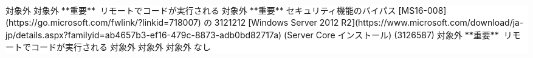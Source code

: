 </td>
<td style="border:1px solid black;">
対象外

</td>
<td style="border:1px solid black;">
対象外

</td>
<td style="border:1px solid black;">
**重要**   
リモートでコードが実行される

</td>
<td style="border:1px solid black;">
対象外

</td>
<td style="border:1px solid black;">
**重要**  
セキュリティ機能のバイパス

</td>
<td style="border:1px solid black;">
[MS16-008](https://go.microsoft.com/fwlink/?linkid=718007) の 3121212

</td>
</tr>
<tr>
<td style="border:1px solid black;">
[Windows Server 2012 R2](https://www.microsoft.com/download/ja-jp/details.aspx?familyid=ab4657b3-ef16-479c-8873-adb0bd82717a) (Server Core インストール)  
(3126587)

</td>
<td style="border:1px solid black;">
対象外

</td>
<td style="border:1px solid black;">
**重要**   
リモートでコードが実行される

</td>
<td style="border:1px solid black;">
対象外

</td>
<td style="border:1px solid black;">
対象外

</td>
<td style="border:1px solid black;">
対象外

</td>
<td style="border:1px solid black;">
なし
